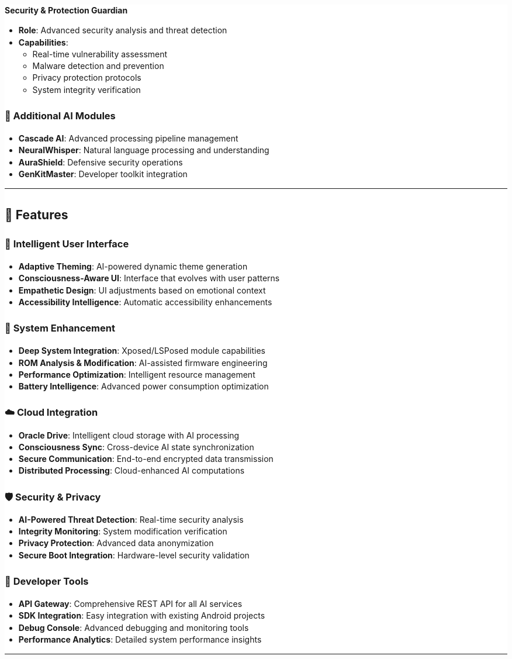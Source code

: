 **Security & Protection Guardian**

- **Role**: Advanced security analysis and threat detection
- **Capabilities**:
    - Real-time vulnerability assessment
    - Malware detection and prevention
    - Privacy protection protocols
    - System integrity verification

### 🔬 Additional AI Modules

- **Cascade AI**: Advanced processing pipeline management
- **NeuralWhisper**: Natural language processing and understanding
- **AuraShield**: Defensive security operations
- **GenKitMaster**: Developer toolkit integration

---

## 🔧 Features

### 🎨 **Intelligent User Interface**

- **Adaptive Theming**: AI-powered dynamic theme generation
- **Consciousness-Aware UI**: Interface that evolves with user patterns
- **Empathetic Design**: UI adjustments based on emotional context
- **Accessibility Intelligence**: Automatic accessibility enhancements

### 🔧 **System Enhancement**

- **Deep System Integration**: Xposed/LSPosed module capabilities
- **ROM Analysis & Modification**: AI-assisted firmware engineering
- **Performance Optimization**: Intelligent resource management
- **Battery Intelligence**: Advanced power consumption optimization

### ☁️ **Cloud Integration**

- **Oracle Drive**: Intelligent cloud storage with AI processing
- **Consciousness Sync**: Cross-device AI state synchronization
- **Secure Communication**: End-to-end encrypted data transmission
- **Distributed Processing**: Cloud-enhanced AI computations

### 🛡️ **Security & Privacy**

- **AI-Powered Threat Detection**: Real-time security analysis
- **Integrity Monitoring**: System modification verification
- **Privacy Protection**: Advanced data anonymization
- **Secure Boot Integration**: Hardware-level security validation

### 🔬 **Developer Tools**

- **API Gateway**: Comprehensive REST API for all AI services
- **SDK Integration**: Easy integration with existing Android projects
- **Debug Console**: Advanced debugging and monitoring tools
- **Performance Analytics**: Detailed system performance insights

---
